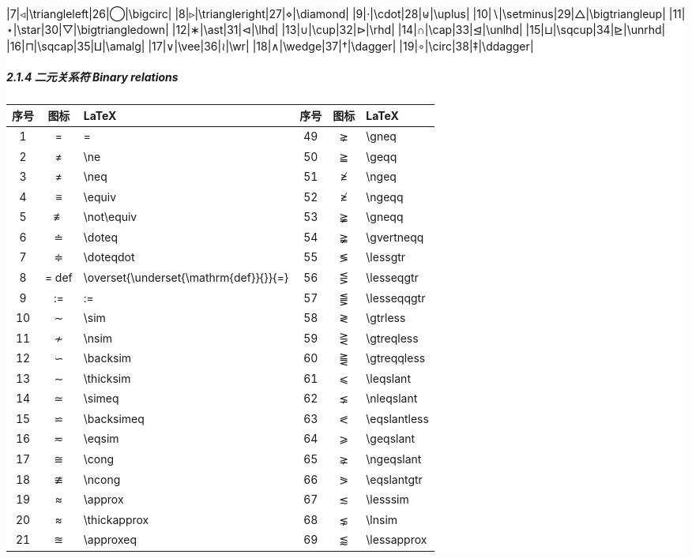 |7|◃|\triangleleft|26|◯|\bigcirc|
|8|▹|\triangleright|27|⋄|\diamond|
|9|⋅|\cdot|28|⊎|\uplus|
|10|∖|\setminus|29|△|\bigtriangleup|
|11|⋆|\star|30|▽|\bigtriangledown|
|12|∗|\ast|31|⊲|\lhd|
|13|∪|\cup|32|⊳|\rhd|
|14|∩|\cap|33|⊴|\unlhd|
|15|⊔|\sqcup|34|⊵|\unrhd|
|16|⊓|\sqcap|35|⨿|\amalg|
|17|∨|\vee|36|≀|\wr|
|18|∧|\wedge|37|†|\dagger|
|19|∘|\circ|38|‡|\ddagger|

##### 2.1.4 二元关系符 Binary relations

|序号|图标|LaTeX|序号|图标|LaTeX|
|:-:|:-:|:--|:-:|:-:|:--|
|1|=|=|49|⪈|\gneq|
|2|≠|\ne|50|≧|\geqq|
|3|≠|\neq|51|≱|\ngeq|
|4|≡|\equiv|52|≱|\ngeqq|
|5|≢|\not\equiv|53|≩|\gneqq|
|6|≐|\doteq|54|≩|\gvertneqq|
|7|≑|\doteqdot|55|≶|\lessgtr|
|8|= def|\overset{\underset{\mathrm{def}}{}}{=}|56|⋚|\lesseqgtr|
|9|:=|:=|57|⪋|\lesseqqgtr|
|10|∼|\sim|58|≷|\gtrless|
|11|≁|\nsim|59|⋛|\gtreqless|
|12|∽|\backsim|60|⪌|\gtreqqless|
|13|∼|\thicksim|61|⩽|\leqslant|
|14|≃|\simeq|62|⪇|\nleqslant|
|15|⋍|\backsimeq|63|⪕|\eqslantless|
|16|≂|\eqsim|64|⩾|\geqslant|
|17|≅|\cong|65|⪈|\ngeqslant|
|18|≇|\ncong|66|⪖|\eqslantgtr|
|19|≈|\approx|67|≲|\lesssim|
|20|≈|\thickapprox|68|⋦|\lnsim|
|21|≊|\approxeq|69|⪅|\lessapprox|